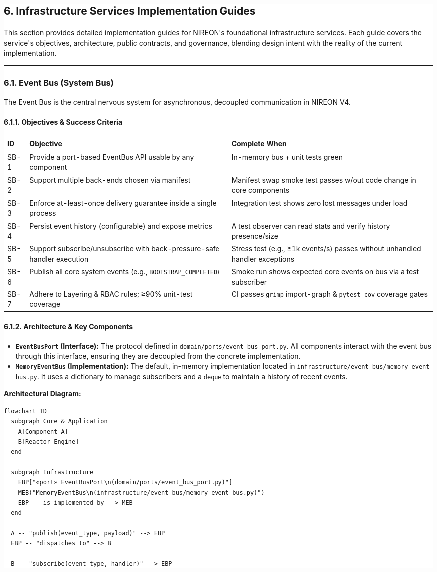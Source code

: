 ## **6. Infrastructure Services Implementation Guides**

This section provides detailed implementation guides for NIREON's foundational infrastructure services. Each guide covers the service's objectives, architecture, public contracts, and governance, blending design intent with the reality of the current implementation.

---

### **6.1. Event Bus (System Bus)**

The Event Bus is the central nervous system for asynchronous, decoupled communication in NIREON V4.

#### **6.1.1. Objectives & Success Criteria**

| ID    | Objective                                                               | Complete When                                                                    |
| :---- | :---------------------------------------------------------------------- | :------------------------------------------------------------------------------- |
| SB-1  | Provide a port-based EventBus API usable by any component               | In-memory bus + unit tests green                                                 |
| SB-2  | Support multiple back-ends chosen via manifest                          | Manifest swap smoke test passes w/out code change in core components             |
| SB-3  | Enforce at-least-once delivery guarantee inside a single process        | Integration test shows zero lost messages under load                             |
| SB-4  | Persist event history (configurable) and expose metrics                 | A test observer can read stats and verify history presence/size                  |
| SB-5  | Support subscribe/unsubscribe with back-pressure-safe handler execution | Stress test (e.g., ≥1k events/s) passes without unhandled handler exceptions     |
| SB-6  | Publish all core system events (e.g., `BOOTSTRAP_COMPLETED`)            | Smoke run shows expected core events on bus via a test subscriber                |
| SB-7  | Adhere to Layering & RBAC rules; ≥90% unit-test coverage                | CI passes `grimp` import-graph & `pytest-cov` coverage gates                     |

#### **6.1.2. Architecture & Key Components**

*   **`EventBusPort` (Interface):** The protocol defined in `domain/ports/event_bus_port.py`. All components interact with the event bus through this interface, ensuring they are decoupled from the concrete implementation.
*   **`MemoryEventBus` (Implementation):** The default, in-memory implementation located in `infrastructure/event_bus/memory_event_bus.py`. It uses a dictionary to manage subscribers and a `deque` to maintain a history of recent events.

**Architectural Diagram:**

```mermaid
flowchart TD
  subgraph Core & Application
    A[Component A]
    B[Reactor Engine]
  end

  subgraph Infrastructure
    EBP["«port» EventBusPort\n(domain/ports/event_bus_port.py)"]
    MEB("MemoryEventBus\n(infrastructure/event_bus/memory_event_bus.py)")
    EBP -- is implemented by --> MEB
  end

  A -- "publish(event_type, payload)" --> EBP
  EBP -- "dispatches to" --> B

  B -- "subscribe(event_type, handler)" --> EBP
```
